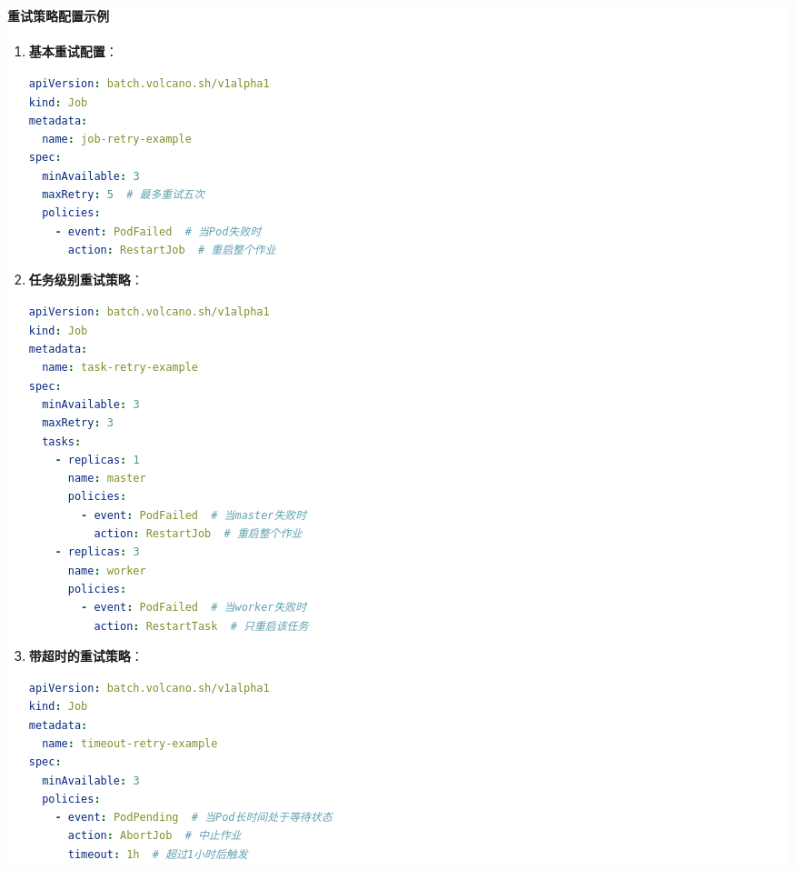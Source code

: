 #### 重试策略配置示例

1. **基本重试配置**：

    ```yaml
    apiVersion: batch.volcano.sh/v1alpha1
    kind: Job
    metadata:
      name: job-retry-example
    spec:
      minAvailable: 3
      maxRetry: 5  # 最多重试五次
      policies:
        - event: PodFailed  # 当Pod失败时
          action: RestartJob  # 重启整个作业
    ```

2. **任务级别重试策略**：

    ```yaml
    apiVersion: batch.volcano.sh/v1alpha1
    kind: Job
    metadata:
      name: task-retry-example
    spec:
      minAvailable: 3
      maxRetry: 3
      tasks:
        - replicas: 1
          name: master
          policies:
            - event: PodFailed  # 当master失败时
              action: RestartJob  # 重启整个作业
        - replicas: 3
          name: worker
          policies:
            - event: PodFailed  # 当worker失败时
              action: RestartTask  # 只重启该任务
    ```

3. **带超时的重试策略**：

    ```yaml
    apiVersion: batch.volcano.sh/v1alpha1
    kind: Job
    metadata:
      name: timeout-retry-example
    spec:
      minAvailable: 3
      policies:
        - event: PodPending  # 当Pod长时间处于等待状态
          action: AbortJob  # 中止作业
          timeout: 1h  # 超过1小时后触发
    ```
